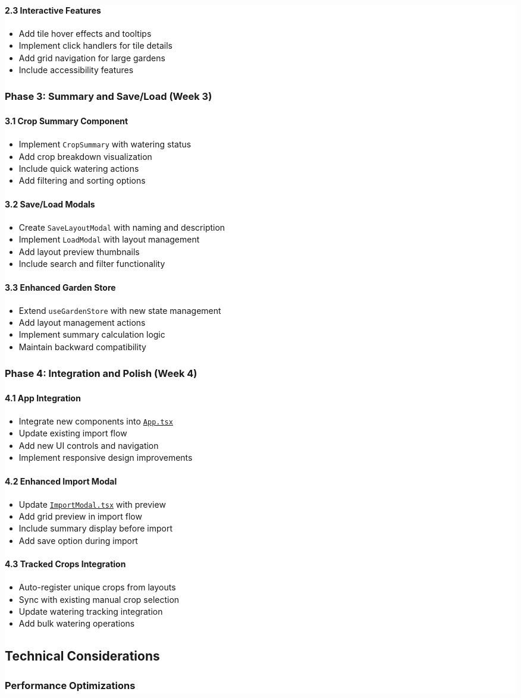 #### 2.3 Interactive Features
- Add tile hover effects and tooltips
- Implement click handlers for tile details
- Add grid navigation for large gardens
- Include accessibility features

### Phase 3: Summary and Save/Load (Week 3)

#### 3.1 Crop Summary Component
- Implement `CropSummary` with watering status
- Add crop breakdown visualization
- Include quick watering actions
- Add filtering and sorting options

#### 3.2 Save/Load Modals
- Create `SaveLayoutModal` with naming and description
- Implement `LoadModal` with layout management
- Add layout preview thumbnails
- Include search and filter functionality

#### 3.3 Enhanced Garden Store
- Extend `useGardenStore` with new state management
- Add layout management actions
- Implement summary calculation logic
- Maintain backward compatibility

### Phase 4: Integration and Polish (Week 4)

#### 4.1 App Integration
- Integrate new components into [`App.tsx`](src/App.tsx)
- Update existing import flow
- Add new UI controls and navigation
- Implement responsive design improvements

#### 4.2 Enhanced Import Modal
- Update [`ImportModal.tsx`](src/components/ImportModal.tsx) with preview
- Add grid preview in import flow
- Include summary display before import
- Add save option during import

#### 4.3 Tracked Crops Integration
- Auto-register unique crops from layouts
- Sync with existing manual crop selection
- Update watering tracking integration
- Add bulk watering operations

## Technical Considerations

### Performance Optimizations
